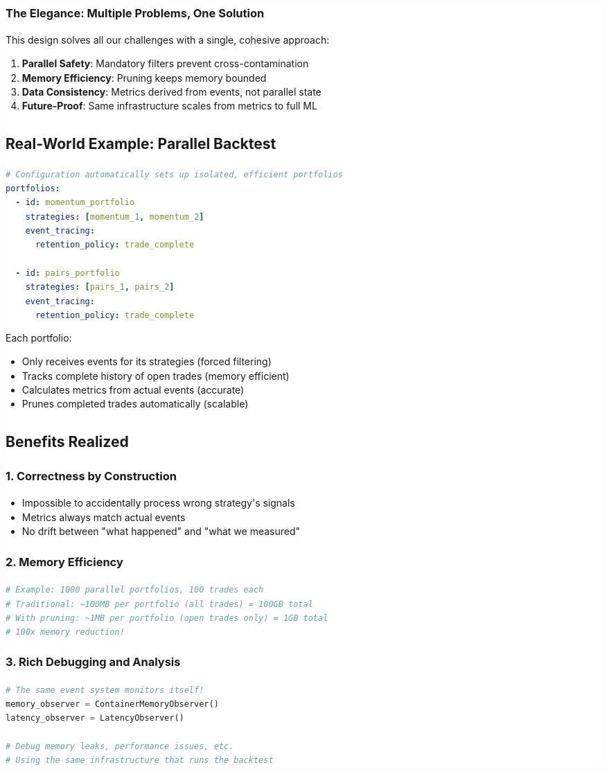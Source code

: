 ### The Elegance: Multiple Problems, One Solution

This design solves all our challenges with a single, cohesive approach:

1. **Parallel Safety**: Mandatory filters prevent cross-contamination
2. **Memory Efficiency**: Pruning keeps memory bounded
3. **Data Consistency**: Metrics derived from events, not parallel state
4. **Future-Proof**: Same infrastructure scales from metrics to full ML

## Real-World Example: Parallel Backtest

```yaml
# Configuration automatically sets up isolated, efficient portfolios
portfolios:
  - id: momentum_portfolio
    strategies: [momentum_1, momentum_2]
    event_tracing:
      retention_policy: trade_complete
      
  - id: pairs_portfolio  
    strategies: [pairs_1, pairs_2]
    event_tracing:
      retention_policy: trade_complete
```

Each portfolio:
- Only receives events for its strategies (forced filtering)
- Tracks complete history of open trades (memory efficient)
- Calculates metrics from actual events (accurate)
- Prunes completed trades automatically (scalable)

## Benefits Realized

### 1. Correctness by Construction
- Impossible to accidentally process wrong strategy's signals
- Metrics always match actual events
- No drift between "what happened" and "what we measured"

### 2. Memory Efficiency
```python
# Example: 1000 parallel portfolios, 100 trades each
# Traditional: ~100MB per portfolio (all trades) = 100GB total
# With pruning: ~1MB per portfolio (open trades only) = 1GB total
# 100x memory reduction!
```

### 3. Rich Debugging and Analysis
```python
# The same event system monitors itself!
memory_observer = ContainerMemoryObserver()
latency_observer = LatencyObserver()

# Debug memory leaks, performance issues, etc.
# Using the same infrastructure that runs the backtest
```
